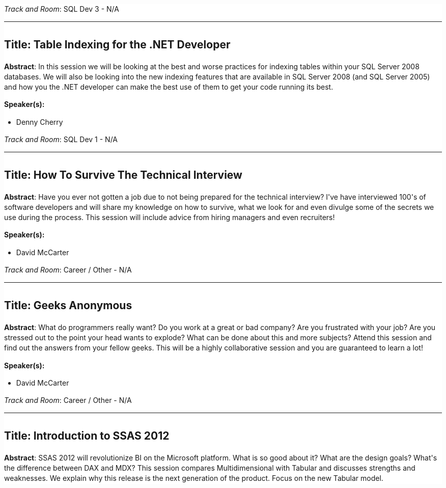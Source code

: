 *Track and Room*: SQL Dev 3  - N/A
 
----------------------------------------------------------------------------------- 
 
 
## Title: Table Indexing for the .NET Developer
 
**Abstract**:
In this session we will be looking at the best and worse practices for indexing tables within your SQL Server 2008 databases.  We will also be looking into the new indexing features that are available in SQL Server 2008 (and SQL Server 2005) and how you the .NET developer can make the best use of them to get your code running its best.
 
**Speaker(s):**
- Denny Cherry
 
*Track and Room*: SQL Dev 1 - N/A
 
----------------------------------------------------------------------------------- 
 
 
## Title: How To Survive The Technical Interview
 
**Abstract**:
Have you ever not gotten a job due to not being prepared for the technical interview? I've have interviewed 100's of software developers and will share my knowledge on how to survive, what we look for and even divulge some of the secrets we use during the process. This session will include advice from hiring managers and even recruiters!
 
**Speaker(s):**
- David McCarter
 
*Track and Room*: Career / Other - N/A
 
----------------------------------------------------------------------------------- 
 
 
## Title: Geeks Anonymous
 
**Abstract**:
What do programmers really want? Do you work at a great or bad company? Are you frustrated with your job? Are you stressed out to the point your head wants to explode? What can be done about this and more subjects? Attend this session and find out the answers from your fellow geeks. This will be a highly collaborative session and you are guaranteed to learn a lot!
 
**Speaker(s):**
- David McCarter
 
*Track and Room*: Career / Other - N/A
 
----------------------------------------------------------------------------------- 
 
 
## Title: Introduction to SSAS 2012
 
**Abstract**:
SSAS 2012 will revolutionize BI on the Microsoft platform.  What is so good about it?  What are the design goals?  What's the difference between DAX and MDX?  This session compares Multidimensional with Tabular and discusses strengths and weaknesses.  We explain why this release is the next generation of the product.  Focus on the new Tabular model.
 